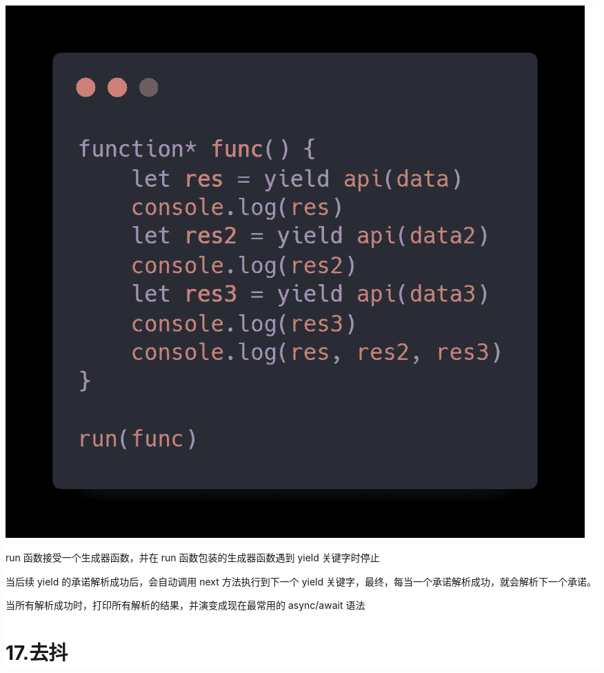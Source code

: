 ![](img/7c886eeedb12e9846021ca8a540109b1.png)

run 函数接受一个生成器函数，并在 run 函数包装的生成器函数遇到 yield 关键字时停止

当后续 yield 的承诺解析成功后，会自动调用 next 方法执行到下一个 yield 关键字，最终，每当一个承诺解析成功，就会解析下一个承诺。

当所有解析成功时，打印所有解析的结果，并演变成现在最常用的 async/await 语法

# 17.去抖
